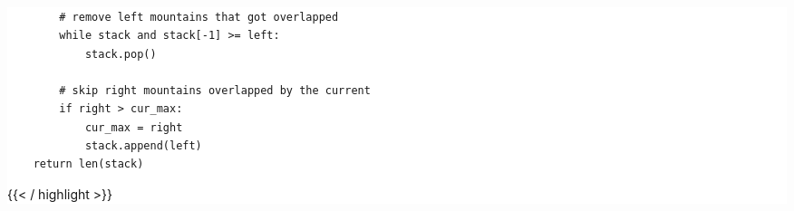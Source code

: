             # remove left mountains that got overlapped
            while stack and stack[-1] >= left:
                stack.pop()
            
            # skip right mountains overlapped by the current
            if right > cur_max: 
                cur_max = right 
                stack.append(left)
        return len(stack)
{{< / highlight >}}
</div>
</div>
